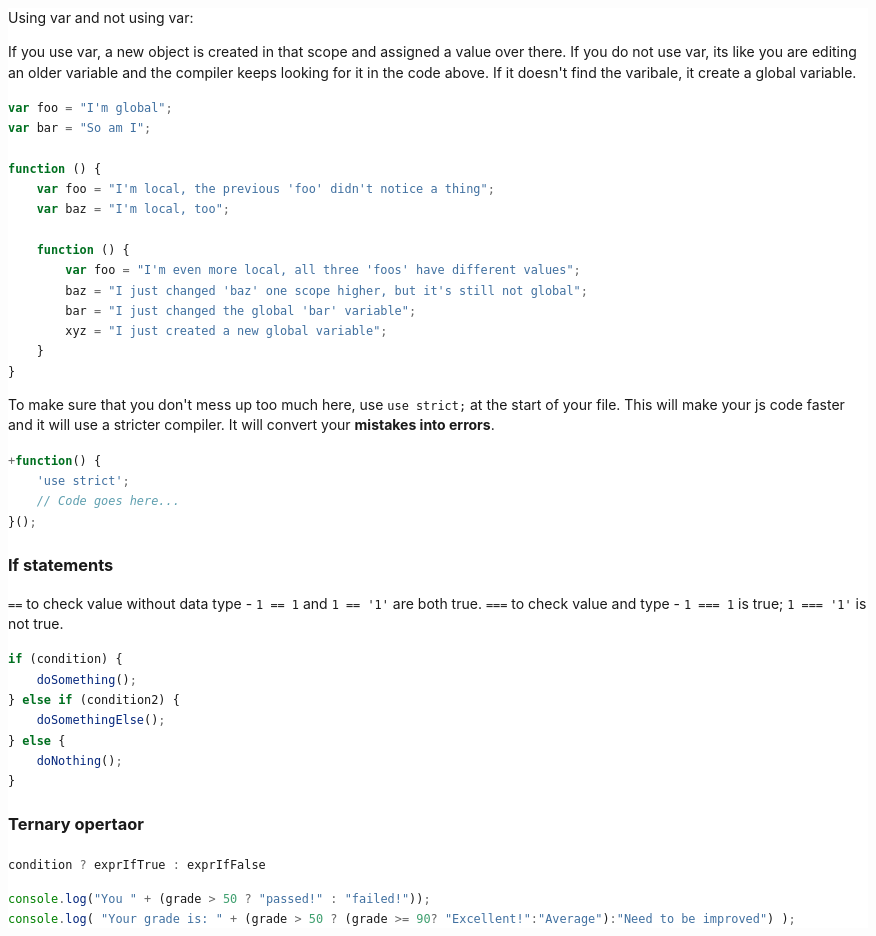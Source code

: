 Using var and not using var:

If you use var, a new object is created in that scope and assigned a value over there. If you do not use var, its like you are editing an older variable and the compiler keeps looking for it in the code above. If it doesn't find the varibale, it create a global variable.
```js
var foo = "I'm global";
var bar = "So am I";

function () {
    var foo = "I'm local, the previous 'foo' didn't notice a thing";
    var baz = "I'm local, too";

    function () {
        var foo = "I'm even more local, all three 'foos' have different values";
        baz = "I just changed 'baz' one scope higher, but it's still not global";
        bar = "I just changed the global 'bar' variable";
        xyz = "I just created a new global variable";
    }
}
```
To make sure that you don't mess up too much here, use `use strict;` at the start of your file. This will make your js code faster and it will use a stricter compiler. It will convert your **mistakes into errors**.

```js
+function() {
    'use strict';
    // Code goes here...
}();
```

### If statements
`==` to check value without data type - `1 == 1` and `1 == '1'` are both true.
`===` to check value and type - `1 === 1` is true; `1 === '1'` is not true.

```js
if (condition) {
    doSomething();
} else if (condition2) {
    doSomethingElse();
} else {
    doNothing();
}
```

### Ternary opertaor
```js
condition ? exprIfTrue : exprIfFalse
```

```js
console.log("You " + (grade > 50 ? "passed!" : "failed!"));
console.log( "Your grade is: " + (grade > 50 ? (grade >= 90? "Excellent!":"Average"):"Need to be improved") );
```
